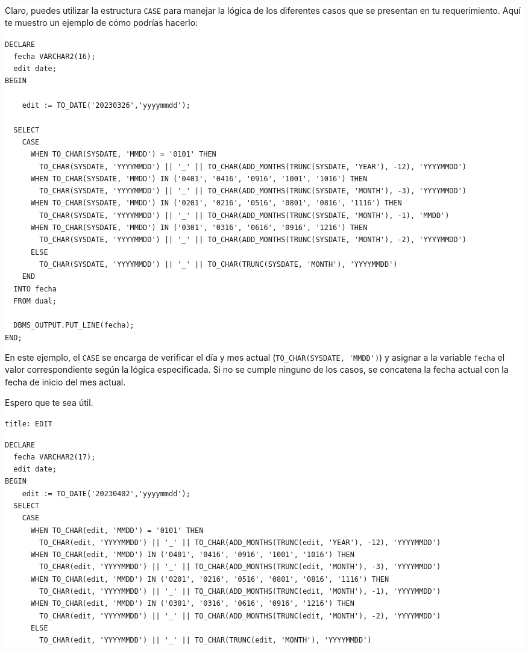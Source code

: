 Claro, puedes utilizar la estructura `CASE` para manejar la lógica de los diferentes casos que se presentan en tu requerimiento. Aquí te muestro un ejemplo de cómo podrías hacerlo:

```
DECLARE
  fecha VARCHAR2(16);
  edit date;
BEGIN

    edit := TO_DATE('20230326','yyyymmdd');
  
  SELECT
    CASE 
      WHEN TO_CHAR(SYSDATE, 'MMDD') = '0101' THEN
        TO_CHAR(SYSDATE, 'YYYYMMDD') || '_' || TO_CHAR(ADD_MONTHS(TRUNC(SYSDATE, 'YEAR'), -12), 'YYYYMMDD')
      WHEN TO_CHAR(SYSDATE, 'MMDD') IN ('0401', '0416', '0916', '1001', '1016') THEN
        TO_CHAR(SYSDATE, 'YYYYMMDD') || '_' || TO_CHAR(ADD_MONTHS(TRUNC(SYSDATE, 'MONTH'), -3), 'YYYYMMDD')
      WHEN TO_CHAR(SYSDATE, 'MMDD') IN ('0201', '0216', '0516', '0801', '0816', '1116') THEN
        TO_CHAR(SYSDATE, 'YYYYMMDD') || '_' || TO_CHAR(ADD_MONTHS(TRUNC(SYSDATE, 'MONTH'), -1), 'MMDD')
      WHEN TO_CHAR(SYSDATE, 'MMDD') IN ('0301', '0316', '0616', '0916', '1216') THEN
        TO_CHAR(SYSDATE, 'YYYYMMDD') || '_' || TO_CHAR(ADD_MONTHS(TRUNC(SYSDATE, 'MONTH'), -2), 'YYYYMMDD')
      ELSE
        TO_CHAR(SYSDATE, 'YYYYMMDD') || '_' || TO_CHAR(TRUNC(SYSDATE, 'MONTH'), 'YYYYMMDD')
    END
  INTO fecha
  FROM dual;

  DBMS_OUTPUT.PUT_LINE(fecha);
END;
```

En este ejemplo, el `CASE` se encarga de verificar el día y mes actual (`TO_CHAR(SYSDATE, 'MMDD')`) y asignar a la variable `fecha` el valor correspondiente según la lógica especificada. Si no se cumple ninguno de los casos, se concatena la fecha actual con la fecha de inicio del mes actual.

Espero que te sea útil.

```ad-important
title: EDIT
```
```
DECLARE
  fecha VARCHAR2(17);
  edit date;
BEGIN
    edit := TO_DATE('20230402','yyyymmdd');
  SELECT
    CASE
      WHEN TO_CHAR(edit, 'MMDD') = '0101' THEN
        TO_CHAR(edit, 'YYYYMMDD') || '_' || TO_CHAR(ADD_MONTHS(TRUNC(edit, 'YEAR'), -12), 'YYYYMMDD')
      WHEN TO_CHAR(edit, 'MMDD') IN ('0401', '0416', '0916', '1001', '1016') THEN
        TO_CHAR(edit, 'YYYYMMDD') || '_' || TO_CHAR(ADD_MONTHS(TRUNC(edit, 'MONTH'), -3), 'YYYYMMDD')
      WHEN TO_CHAR(edit, 'MMDD') IN ('0201', '0216', '0516', '0801', '0816', '1116') THEN
        TO_CHAR(edit, 'YYYYMMDD') || '_' || TO_CHAR(ADD_MONTHS(TRUNC(edit, 'MONTH'), -1), 'YYYYMMDD')
      WHEN TO_CHAR(edit, 'MMDD') IN ('0301', '0316', '0616', '0916', '1216') THEN
        TO_CHAR(edit, 'YYYYMMDD') || '_' || TO_CHAR(ADD_MONTHS(TRUNC(edit, 'MONTH'), -2), 'YYYYMMDD')
      ELSE
        TO_CHAR(edit, 'YYYYMMDD') || '_' || TO_CHAR(TRUNC(edit, 'MONTH'), 'YYYYMMDD')
```